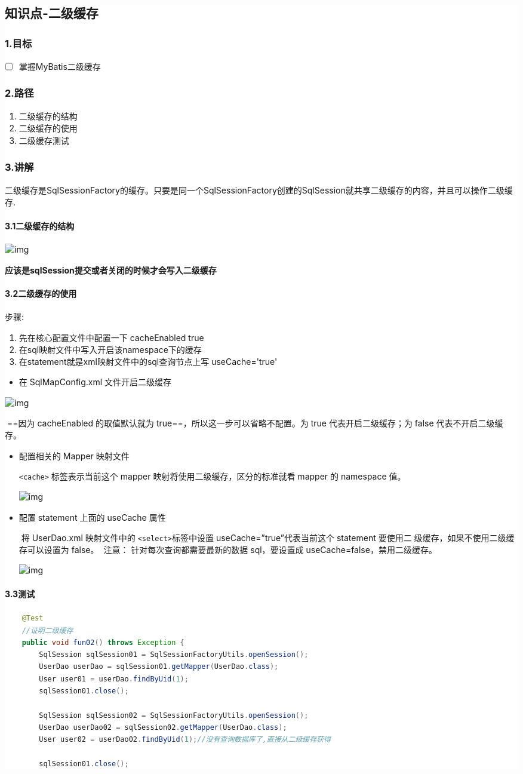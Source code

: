

## 知识点-二级缓存

### 1.目标

- [ ] 掌握MyBatis二级缓存

### 2.路径

1. 二级缓存的结构
2. 二级缓存的使用
3. 二级缓存测试

### 3.讲解

​	二级缓存是SqlSessionFactory的缓存。只要是同一个SqlSessionFactory创建的SqlSession就共享二级缓存的内容，并且可以操作二级缓存.

#### 3.1二级缓存的结构

![img](img/tu_3.png)

​			**应该是sqlSession提交或者关闭的时候才会写入二级缓存**

#### 3.2二级缓存的使用

步骤:

1. 先在核心配置文件中配置一下 cacheEnabled true
2. 在sql映射文件中写入<cache/>开启该namespace下的缓存
3. 在statement就是xml映射文件中的sql查询节点上写 useCache='true'

+ 在 SqlMapConfig.xml 文件开启二级缓存 

![img](img/tu_4.png)

​	==因为 cacheEnabled 的取值默认就为 true==，所以这一步可以省略不配置。为 true 代表开启二级缓存；为 false 代表不开启二级缓存。  

+ 配置相关的 Mapper 映射文件 

  `<cache>` 标签表示当前这个 mapper 映射将使用二级缓存，区分的标准就看 mapper 的 namespace 值。 

  ![img](img/tu_5.png)

+ 配置 statement 上面的 useCache 属性 

  ​	将 UserDao.xml 映射文件中的 `<select>`标签中设置 useCache=”true”代表当前这个 statement 要使用二
  级缓存，如果不使用二级缓存可以设置为 false。
  ​	注意： 针对每次查询都需要最新的数据 sql，要设置成 useCache=false，禁用二级缓存。 

  ![img](img/tu_6.png)

#### 3.3测试

```java
    @Test
    //证明二级缓存
    public void fun02() throws Exception {
        SqlSession sqlSession01 = SqlSessionFactoryUtils.openSession();
        UserDao userDao = sqlSession01.getMapper(UserDao.class);
        User user01 = userDao.findByUid(1);
        sqlSession01.close();

        SqlSession sqlSession02 = SqlSessionFactoryUtils.openSession();
        UserDao userDao02 = sqlSession02.getMapper(UserDao.class);
        User user02 = userDao02.findByUid(1);//没有查询数据库了,直接从二级缓存获得

        sqlSession01.close();
```